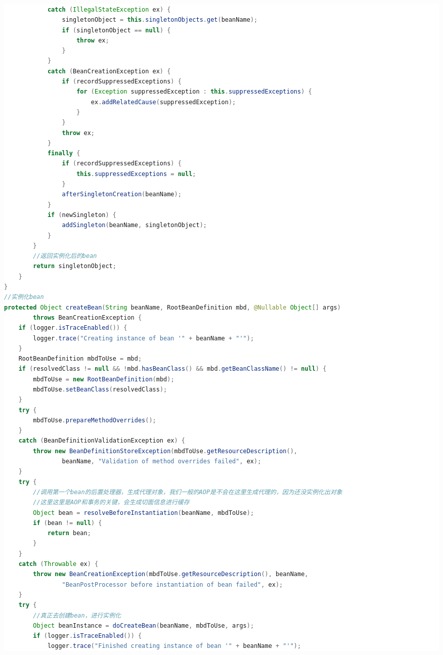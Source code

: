 ```java
            catch (IllegalStateException ex) {
                singletonObject = this.singletonObjects.get(beanName);
                if (singletonObject == null) {
                    throw ex;
                }
            }
            catch (BeanCreationException ex) {
                if (recordSuppressedExceptions) {
                    for (Exception suppressedException : this.suppressedExceptions) {
                        ex.addRelatedCause(suppressedException);
                    }
                }
                throw ex;
            }
            finally {
                if (recordSuppressedExceptions) {
                    this.suppressedExceptions = null;
                }
                afterSingletonCreation(beanName);
            }
            if (newSingleton) {
                addSingleton(beanName, singletonObject);
            }
        }
        //返回实例化后的bean
        return singletonObject;
    }
}
//实例化bean
protected Object createBean(String beanName, RootBeanDefinition mbd, @Nullable Object[] args)
        throws BeanCreationException {
    if (logger.isTraceEnabled()) {
        logger.trace("Creating instance of bean '" + beanName + "'");
    }
    RootBeanDefinition mbdToUse = mbd;
    if (resolvedClass != null && !mbd.hasBeanClass() && mbd.getBeanClassName() != null) {
        mbdToUse = new RootBeanDefinition(mbd);
        mbdToUse.setBeanClass(resolvedClass);
    }
    try {
        mbdToUse.prepareMethodOverrides();
    }
    catch (BeanDefinitionValidationException ex) {
        throw new BeanDefinitionStoreException(mbdToUse.getResourceDescription(),
                beanName, "Validation of method overrides failed", ex);
    }
    try {
        //调用第一个bean的后置处理器，生成代理对象，我们一般的AOP是不会在这里生成代理的，因为还没实例化出对象
        //这里这里是AOP和事务的关键，会生成切面信息进行缓存
        Object bean = resolveBeforeInstantiation(beanName, mbdToUse);
        if (bean != null) {
            return bean;
        }
    }
    catch (Throwable ex) {
        throw new BeanCreationException(mbdToUse.getResourceDescription(), beanName,
                "BeanPostProcessor before instantiation of bean failed", ex);
    }
    try {
        //真正去创建bean，进行实例化
        Object beanInstance = doCreateBean(beanName, mbdToUse, args);
        if (logger.isTraceEnabled()) {
            logger.trace("Finished creating instance of bean '" + beanName + "'");
```